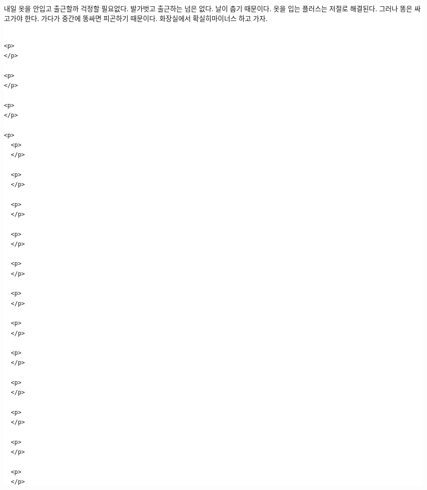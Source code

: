   <p>
    내일 옷을 안입고 출근할까 걱정할 필요없다. 발가벗고 출근하는 넘은 없다. 날이 춥기 때문이다. 옷을 입는 플러스는 저절로 해결된다. 그러나 똥은 싸고가야 한다. 가다가 중간에 똥싸면 피곤하기 때문이다. 화장실에서 확실히마이너스 하고 가자.<br /><br />
  </p>
  
  <p>
  </p>
  
  <a id="xpress_bookmark_end_1312470800703"></a><a id="xpress_bookmark_start_1312470800703"></a><a id="xpress_bookmark_end_1312470801859"></a><a id="xpress_bookmark_start_1312470801859"></a> 
  
  <p>
    <p>
    </p>
    
    <p>
    </p>
    
    <p>
    </p>
    
    <p>
    </p>
    
    <p>
      <p>
      </p>
      
      <p>
      </p>
      
      <p>
      </p>
      
      <p>
      </p>
      
      <p>
      </p>
      
      <p>
      </p>
      
      <p>
      </p>
      
      <p>
      </p>
      
      <p>
      </p>
      
      <p>
      </p>
      
      <p>
      </p>
      
      <p>
      </p>
      